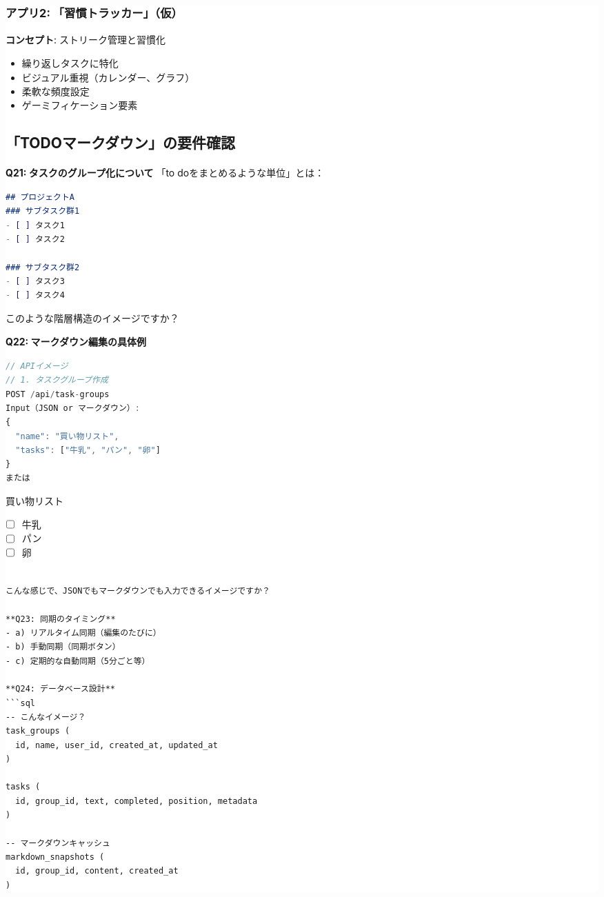 ### アプリ2: 「習慣トラッカー」（仮）
**コンセプト**: ストリーク管理と習慣化
- 繰り返しタスクに特化
- ビジュアル重視（カレンダー、グラフ）
- 柔軟な頻度設定
- ゲーミフィケーション要素

## 「TODOマークダウン」の要件確認

**Q21: タスクのグループ化について**
「to doをまとめるような単位」とは：
```markdown
## プロジェクトA
### サブタスク群1
- [ ] タスク1
- [ ] タスク2

### サブタスク群2  
- [ ] タスク3
- [ ] タスク4
```
このような階層構造のイメージですか？

**Q22: マークダウン編集の具体例**
```javascript
// APIイメージ
// 1. タスクグループ作成
POST /api/task-groups
Input（JSON or マークダウン）:
{
  "name": "買い物リスト",
  "tasks": ["牛乳", "パン", "卵"]
}
または
```
買い物リスト
- [ ] 牛乳  
- [ ] パン
- [ ] 卵
```

こんな感じで、JSONでもマークダウンでも入力できるイメージですか？

**Q23: 同期のタイミング**
- a) リアルタイム同期（編集のたびに）
- b) 手動同期（同期ボタン）
- c) 定期的な自動同期（5分ごと等）

**Q24: データベース設計**
```sql
-- こんなイメージ？
task_groups (
  id, name, user_id, created_at, updated_at
)

tasks (
  id, group_id, text, completed, position, metadata
)

-- マークダウンキャッシュ
markdown_snapshots (
  id, group_id, content, created_at
)
```
